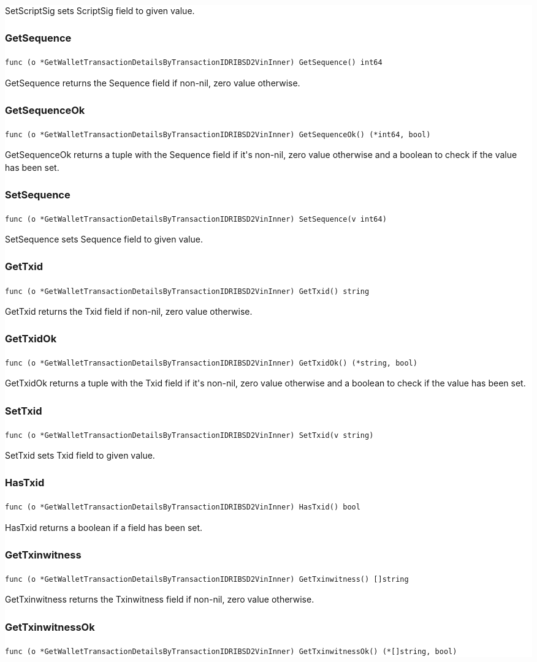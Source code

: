 SetScriptSig sets ScriptSig field to given value.


### GetSequence

`func (o *GetWalletTransactionDetailsByTransactionIDRIBSD2VinInner) GetSequence() int64`

GetSequence returns the Sequence field if non-nil, zero value otherwise.

### GetSequenceOk

`func (o *GetWalletTransactionDetailsByTransactionIDRIBSD2VinInner) GetSequenceOk() (*int64, bool)`

GetSequenceOk returns a tuple with the Sequence field if it's non-nil, zero value otherwise
and a boolean to check if the value has been set.

### SetSequence

`func (o *GetWalletTransactionDetailsByTransactionIDRIBSD2VinInner) SetSequence(v int64)`

SetSequence sets Sequence field to given value.


### GetTxid

`func (o *GetWalletTransactionDetailsByTransactionIDRIBSD2VinInner) GetTxid() string`

GetTxid returns the Txid field if non-nil, zero value otherwise.

### GetTxidOk

`func (o *GetWalletTransactionDetailsByTransactionIDRIBSD2VinInner) GetTxidOk() (*string, bool)`

GetTxidOk returns a tuple with the Txid field if it's non-nil, zero value otherwise
and a boolean to check if the value has been set.

### SetTxid

`func (o *GetWalletTransactionDetailsByTransactionIDRIBSD2VinInner) SetTxid(v string)`

SetTxid sets Txid field to given value.

### HasTxid

`func (o *GetWalletTransactionDetailsByTransactionIDRIBSD2VinInner) HasTxid() bool`

HasTxid returns a boolean if a field has been set.

### GetTxinwitness

`func (o *GetWalletTransactionDetailsByTransactionIDRIBSD2VinInner) GetTxinwitness() []string`

GetTxinwitness returns the Txinwitness field if non-nil, zero value otherwise.

### GetTxinwitnessOk

`func (o *GetWalletTransactionDetailsByTransactionIDRIBSD2VinInner) GetTxinwitnessOk() (*[]string, bool)`
